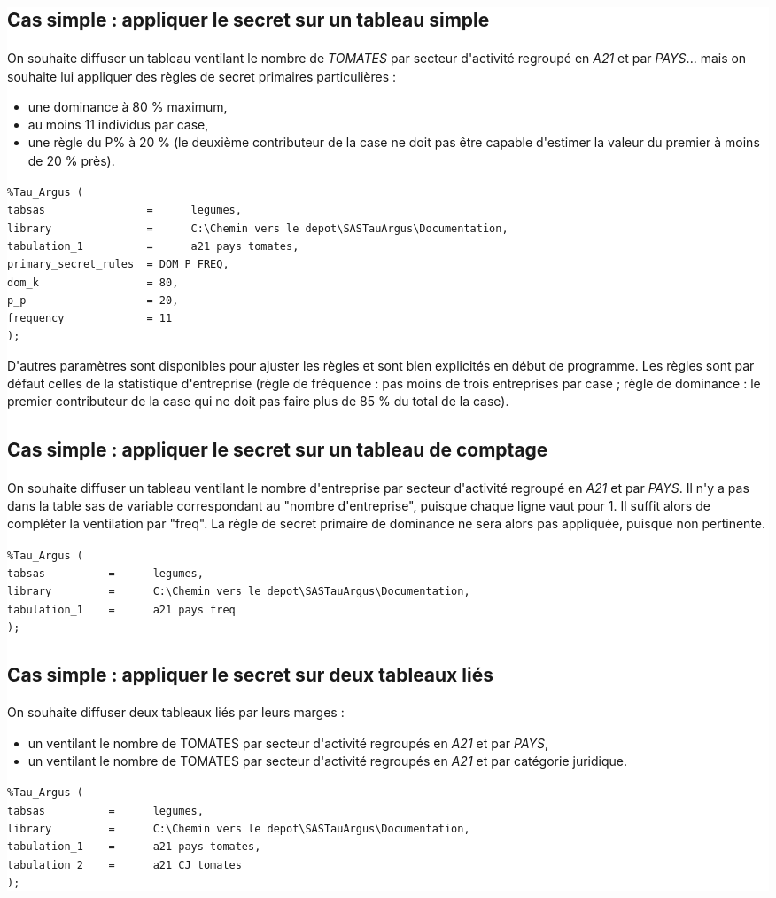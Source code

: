 ## Cas simple : appliquer le secret sur un tableau simple
On souhaite diffuser un tableau ventilant le nombre de *TOMATES* par secteur d'activité regroupé en *A21* et par *PAYS*... mais on souhaite lui appliquer des règles de secret primaires particulières :
- une dominance à 80 % maximum,
- au moins 11 individus par case,
- une règle du P% à 20 % (le deuxième contributeur de la case ne doit pas être capable d'estimer la valeur du premier à moins de 20 % près).
~~~
%Tau_Argus (
tabsas                =      legumes,
library               =      C:\Chemin vers le depot\SASTauArgus\Documentation,
tabulation_1          =      a21 pays tomates,
primary_secret_rules  = DOM P FREQ,
dom_k                 = 80,
p_p                   = 20,
frequency             = 11
);
~~~

D'autres paramètres sont disponibles pour ajuster les règles et sont bien explicités en début de programme. Les règles sont par défaut celles de la statistique d'entreprise (règle de fréquence : pas moins de trois entreprises par case ; règle de dominance : le premier contributeur de la case qui ne doit pas faire plus de 85 % du total de la case).

## Cas simple : appliquer le secret sur un tableau de comptage
On souhaite diffuser un tableau ventilant le nombre d'entreprise par secteur d'activité regroupé en *A21* et par *PAYS*. Il n'y a pas dans la table sas de variable correspondant au "nombre d'entreprise", puisque chaque ligne vaut pour 1. Il suffit alors de compléter la ventilation par "freq". La règle de secret primaire de dominance ne sera alors pas appliquée, puisque non pertinente.
~~~
%Tau_Argus (
tabsas          =      legumes,
library         =      C:\Chemin vers le depot\SASTauArgus\Documentation,
tabulation_1    =      a21 pays freq
);
~~~

## Cas simple : appliquer le secret sur deux tableaux liés
On souhaite diffuser deux tableaux liés par leurs marges :
- un ventilant le nombre de TOMATES par secteur d'activité regroupés en *A21* et par *PAYS*,
- un ventilant le nombre de TOMATES par secteur d'activité regroupés en *A21* et par catégorie juridique.
~~~
%Tau_Argus (
tabsas          =      legumes,
library         =      C:\Chemin vers le depot\SASTauArgus\Documentation,
tabulation_1    =      a21 pays tomates,
tabulation_2    =      a21 CJ tomates
);
~~~
